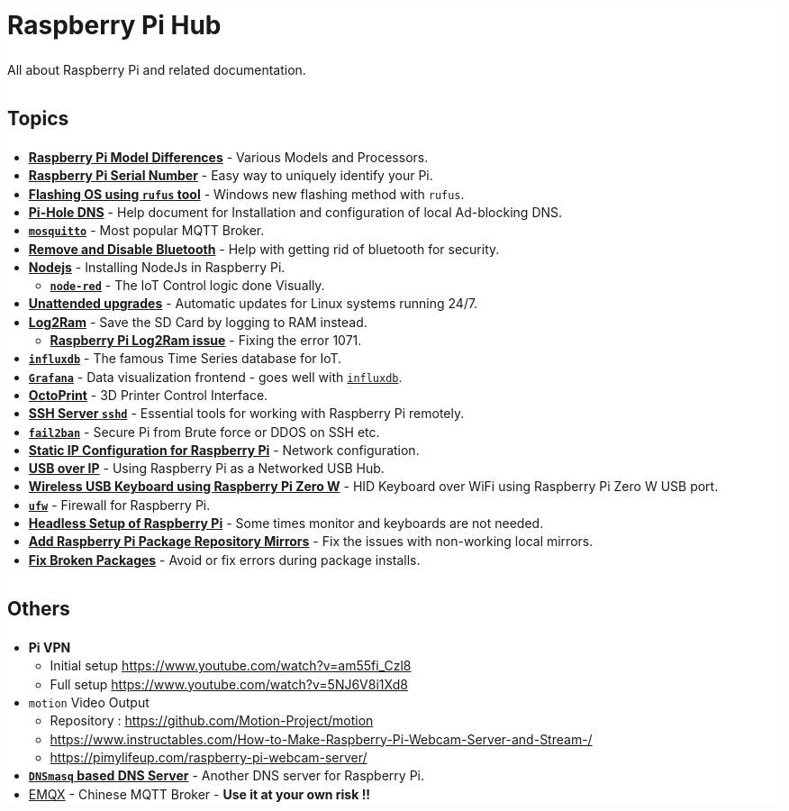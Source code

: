 # Raspberry Pi Hub

All about Raspberry Pi and related documentation.

## Topics

- **[Raspberry Pi Model Differences](#raspberry-pi-model-differences)** - Various Models and Processors.
- **[Raspberry Pi Serial Number](#finding-serial-number-processor-info--model-of-raspberry-pi)** - Easy way to uniquely identify your Pi.
- **[Flashing OS using `rufus` tool](#flashing-raspberry-pi-os-images-using-rufus)** - Windows new flashing method with `rufus`.
- **[Pi-Hole DNS](./pi-hole.md)** - Help document for Installation and configuration of local Ad-blocking DNS.
- **[`mosquitto`](./mosquitto.md)** - Most popular MQTT Broker.
- **[Remove and Disable Bluetooth](./remove-bluetooth.md)** - Help with getting rid of bluetooth for security.
- **[Nodejs](./nodejs.md)** - Installing NodeJs in Raspberry Pi.
    - **[`node-red`](./node-red.md)** - The IoT Control logic done Visually.
- **[Unattended upgrades](./unattended-upgrades.md)** - Automatic updates for Linux systems running 24/7.
- **[Log2Ram](./log2ram.md)** - Save the SD Card by logging to RAM instead.
    - **[Raspberry Pi Log2Ram issue](./log2ram-issue.md)** - Fixing the error 1071.
- **[`influxdb`](./influxdb.md)** - The famous Time Series database for IoT.
- **[`Grafana`](./grafana.md)** - Data visualization frontend - goes well with [`influxdb`](./influxdb.md).
- **[OctoPrint](./octoprint.md)** - 3D Printer Control Interface.
- **[SSH Server `sshd`](./ssh-server.md)** - Essential tools for working with Raspberry Pi remotely.
- **[`fail2ban`](#securing-raspberry-pi-ssh-using-fail2ban-security)** - Secure Pi from Brute force or DDOS on SSH etc.
- **[Static IP Configuration for Raspberry Pi](./static-ip.md)** - Network configuration.
- **[USB over IP](./network-usb-hub.md)** - Using Raspberry Pi as a Networked USB Hub.
- **[Wireless USB Keyboard using Raspberry Pi Zero W](./zerow-hid.md)** - HID Keyboard over WiFi using Raspberry Pi Zero W USB port.
- **[`ufw`](#ufw-firewall-in-raspberry-pi)** - Firewall for Raspberry Pi.
- **[Headless Setup of Raspberry Pi](#raspberry-pi-headless-configurations)** - Some times monitor and keyboards are not needed.
- **[Add Raspberry Pi Package Repository Mirrors](#add-raspberry-pi-mirrors)** - Fix the issues with non-working local mirrors.
- **[Fix Broken Packages](#fix-a-broken-package-install-in-raspberry-pi)** - Avoid or fix errors during package installs.

## Others

- **Pi VPN**
    - Initial setup <https://www.youtube.com/watch?v=am55fi_Czl8>
    - Full setup <https://www.youtube.com/watch?v=5NJ6V8i1Xd8>
- `motion` Video Output
    - Repository : <https://github.com/Motion-Project/motion>
    - <https://www.instructables.com/How-to-Make-Raspberry-Pi-Webcam-Server-and-Stream-/>
    - <https://pimylifeup.com/raspberry-pi-webcam-server/>
- **[`DNSmasq` based DNS Server](./dnsmasq.md)** - Another DNS server for Raspberry Pi.
- [EMQX](./emqx.md) - Chinese MQTT Broker - **Use it at your own risk !!**
